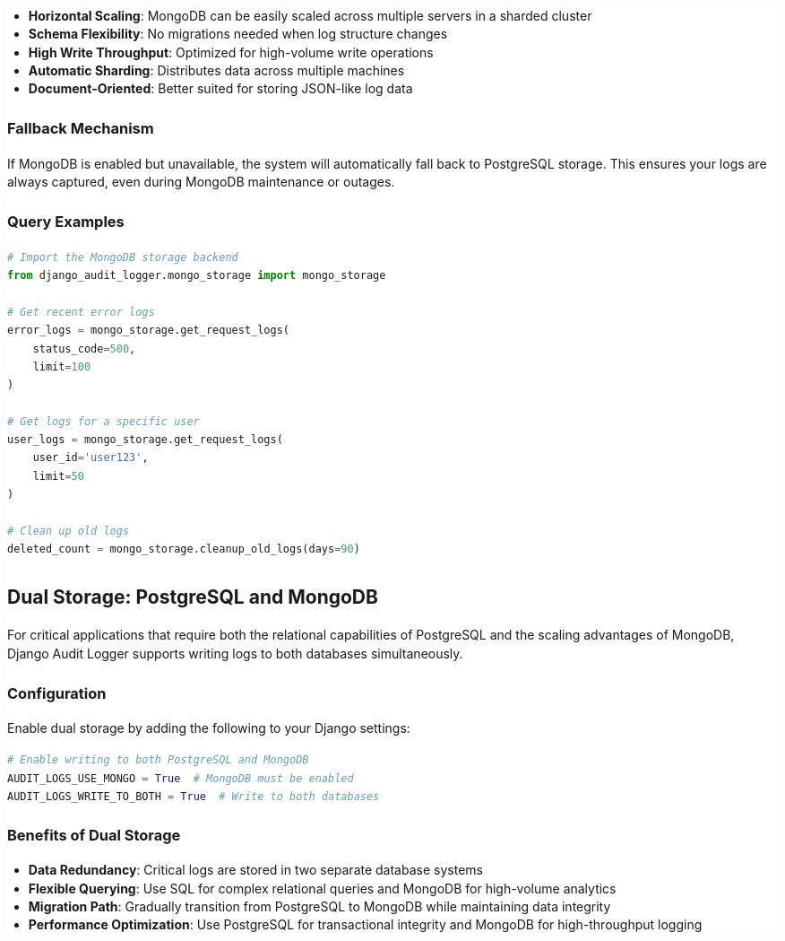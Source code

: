 - **Horizontal Scaling**: MongoDB can be easily scaled across multiple servers in a sharded cluster
- **Schema Flexibility**: No migrations needed when log structure changes
- **High Write Throughput**: Optimized for high-volume write operations
- **Automatic Sharding**: Distributes data across multiple machines
- **Document-Oriented**: Better suited for storing JSON-like log data

### Fallback Mechanism

If MongoDB is enabled but unavailable, the system will automatically fall back to PostgreSQL storage. This ensures your logs are always captured, even during MongoDB maintenance or outages.

### Query Examples

```python
# Import the MongoDB storage backend
from django_audit_logger.mongo_storage import mongo_storage

# Get recent error logs
error_logs = mongo_storage.get_request_logs(
    status_code=500,
    limit=100
)

# Get logs for a specific user
user_logs = mongo_storage.get_request_logs(
    user_id='user123',
    limit=50
)

# Clean up old logs
deleted_count = mongo_storage.cleanup_old_logs(days=90)
```

## Dual Storage: PostgreSQL and MongoDB

For critical applications that require both the relational capabilities of PostgreSQL and the scaling advantages of MongoDB, Django Audit Logger supports writing logs to both databases simultaneously.

### Configuration

Enable dual storage by adding the following to your Django settings:

```python
# Enable writing to both PostgreSQL and MongoDB
AUDIT_LOGS_USE_MONGO = True  # MongoDB must be enabled
AUDIT_LOGS_WRITE_TO_BOTH = True  # Write to both databases
```

### Benefits of Dual Storage

- **Data Redundancy**: Critical logs are stored in two separate database systems
- **Flexible Querying**: Use SQL for complex relational queries and MongoDB for high-volume analytics
- **Migration Path**: Gradually transition from PostgreSQL to MongoDB while maintaining data integrity
- **Performance Optimization**: Use PostgreSQL for transactional integrity and MongoDB for high-throughput logging
